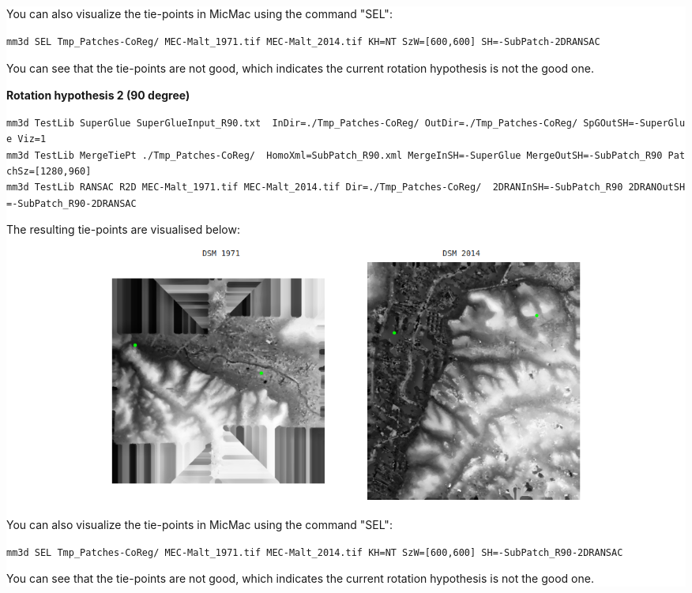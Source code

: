 You can also visualize the tie-points in MicMac using the command "SEL":
```
mm3d SEL Tmp_Patches-CoReg/ MEC-Malt_1971.tif MEC-Malt_2014.tif KH=NT SzW=[600,600] SH=-SubPatch-2DRANSAC
```
You can see that the tie-points are not good, which indicates the current rotation hypothesis is not the good one.

**Rotation hypothesis 2 (90 degree)**
```
mm3d TestLib SuperGlue SuperGlueInput_R90.txt  InDir=./Tmp_Patches-CoReg/ OutDir=./Tmp_Patches-CoReg/ SpGOutSH=-SuperGlue Viz=1  
mm3d TestLib MergeTiePt ./Tmp_Patches-CoReg/  HomoXml=SubPatch_R90.xml MergeInSH=-SuperGlue MergeOutSH=-SubPatch_R90 PatchSz=[1280,960]   
mm3d TestLib RANSAC R2D MEC-Malt_1971.tif MEC-Malt_2014.tif Dir=./Tmp_Patches-CoReg/  2DRANInSH=-SubPatch_R90 2DRANOutSH=-SubPatch_R90-2DRANSAC
```
The resulting tie-points are visualised below:
<center>
  <img src="Images/TiePtHypo90-RANSAC.png" height=320pix/>
  <br> 
</center>

You can also visualize the tie-points in MicMac using the command "SEL":
```
mm3d SEL Tmp_Patches-CoReg/ MEC-Malt_1971.tif MEC-Malt_2014.tif KH=NT SzW=[600,600] SH=-SubPatch_R90-2DRANSAC
```

You can see that the tie-points are not good, which indicates the current rotation hypothesis is not the good one.
